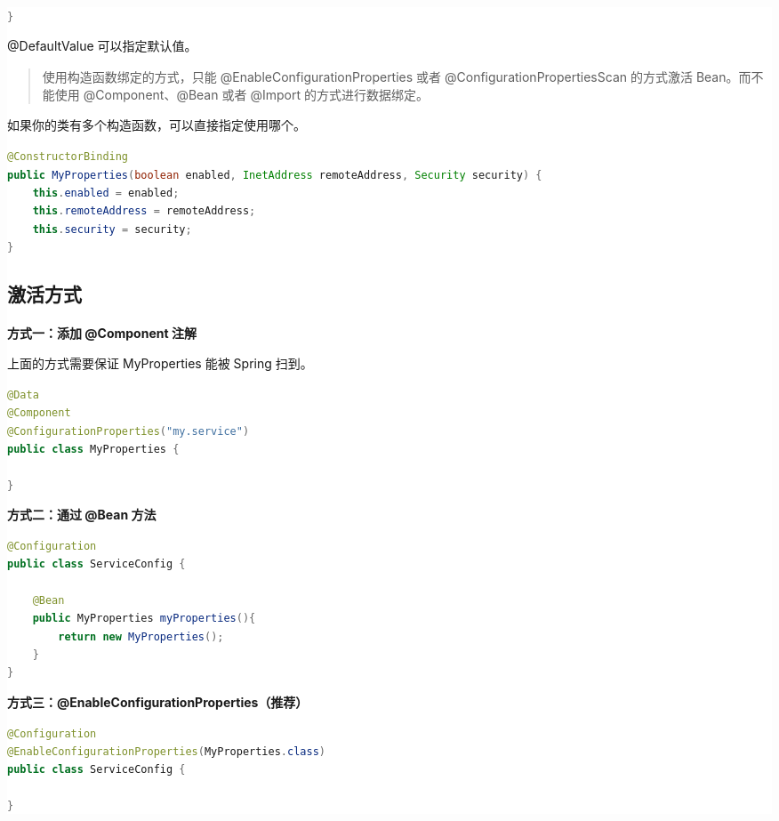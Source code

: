 ```java
}
```

@DefaultValue 可以指定默认值。

> 使用构造函数绑定的方式，只能 @EnableConfigurationProperties 或者 @ConfigurationPropertiesScan 的方式激活 Bean。而不能使用 @Component、@Bean 或者 @Import 的方式进行数据绑定。

如果你的类有多个构造函数，可以直接指定使用哪个。

```java
@ConstructorBinding
public MyProperties(boolean enabled, InetAddress remoteAddress, Security security) {
    this.enabled = enabled;
    this.remoteAddress = remoteAddress;
    this.security = security;
}
```

## 激活方式

**方式一：添加 @Component 注解**

上面的方式需要保证 MyProperties 能被 Spring 扫到。

```java
@Data
@Component
@ConfigurationProperties("my.service")
public class MyProperties {
    
}
```

**方式二：通过 @Bean 方法**

```java
@Configuration
public class ServiceConfig {

    @Bean
    public MyProperties myProperties(){
        return new MyProperties();
    }
}
```

**方式三：@EnableConfigurationProperties（推荐）**

```java
@Configuration
@EnableConfigurationProperties(MyProperties.class)
public class ServiceConfig {

}
```
